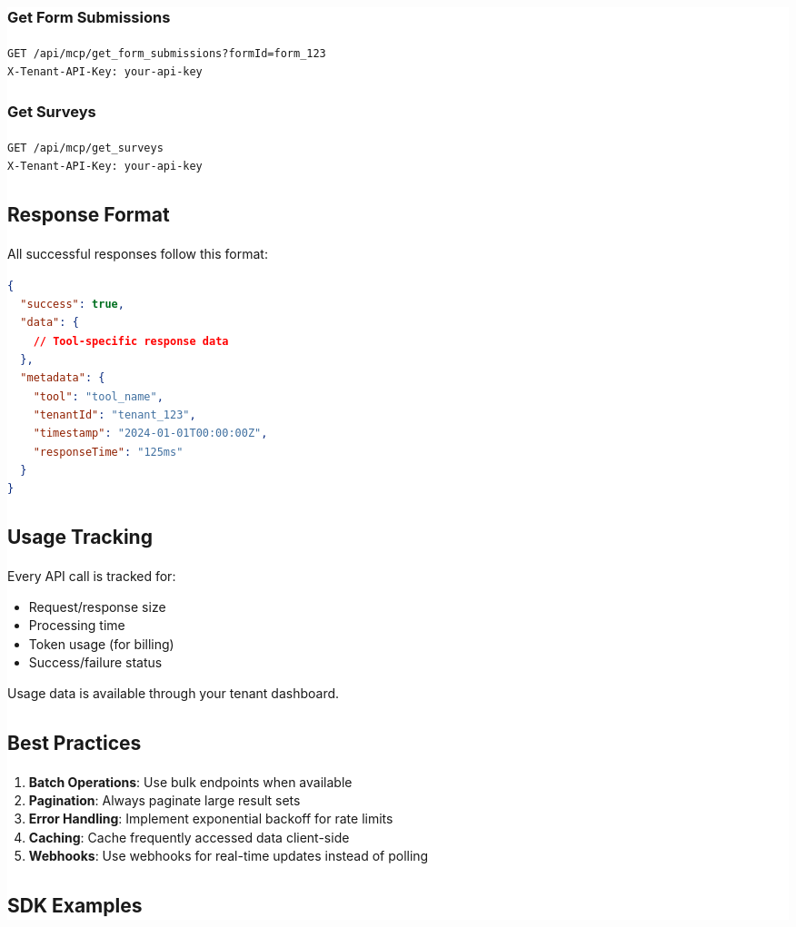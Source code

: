 ### Get Form Submissions
```http
GET /api/mcp/get_form_submissions?formId=form_123
X-Tenant-API-Key: your-api-key
```

### Get Surveys
```http
GET /api/mcp/get_surveys
X-Tenant-API-Key: your-api-key
```

## Response Format

All successful responses follow this format:

```json
{
  "success": true,
  "data": {
    // Tool-specific response data
  },
  "metadata": {
    "tool": "tool_name",
    "tenantId": "tenant_123",
    "timestamp": "2024-01-01T00:00:00Z",
    "responseTime": "125ms"
  }
}
```

## Usage Tracking

Every API call is tracked for:
- Request/response size
- Processing time
- Token usage (for billing)
- Success/failure status

Usage data is available through your tenant dashboard.

## Best Practices

1. **Batch Operations**: Use bulk endpoints when available
2. **Pagination**: Always paginate large result sets
3. **Error Handling**: Implement exponential backoff for rate limits
4. **Caching**: Cache frequently accessed data client-side
5. **Webhooks**: Use webhooks for real-time updates instead of polling

## SDK Examples
